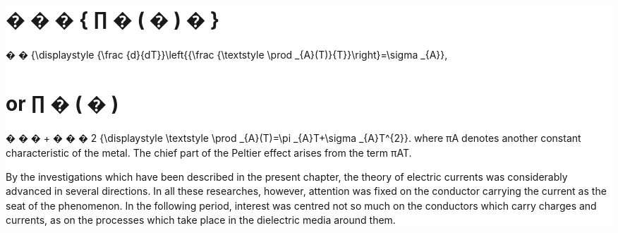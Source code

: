�
�
�
{
∏
�
(
�
)
�
}
=
�
�
{\displaystyle {\frac {d}{dT}}\left\{{\frac {\textstyle \prod _{A}(T)}{T}}\right\}=\sigma _{A}},

or
∏
�
(
�
)
=
�
�
�
+
�
�
�
2
{\displaystyle \textstyle \prod _{A}(T)=\pi _{A}T+\sigma _{A}T^{2}}.
where πA denotes another constant characteristic of the metal. The chief part of the Peltier effect arises from the term πAT.

By the investigations which have been described in the present chapter, the theory of electric currents was considerably advanced in several directions. In all these researches, however, attention was fixed on the conductor carrying the current as the seat of the phenomenon. In the following period, interest was centred not so much on the conductors which carry charges and currents, as on the processes which take place in the dielectric media around them.

